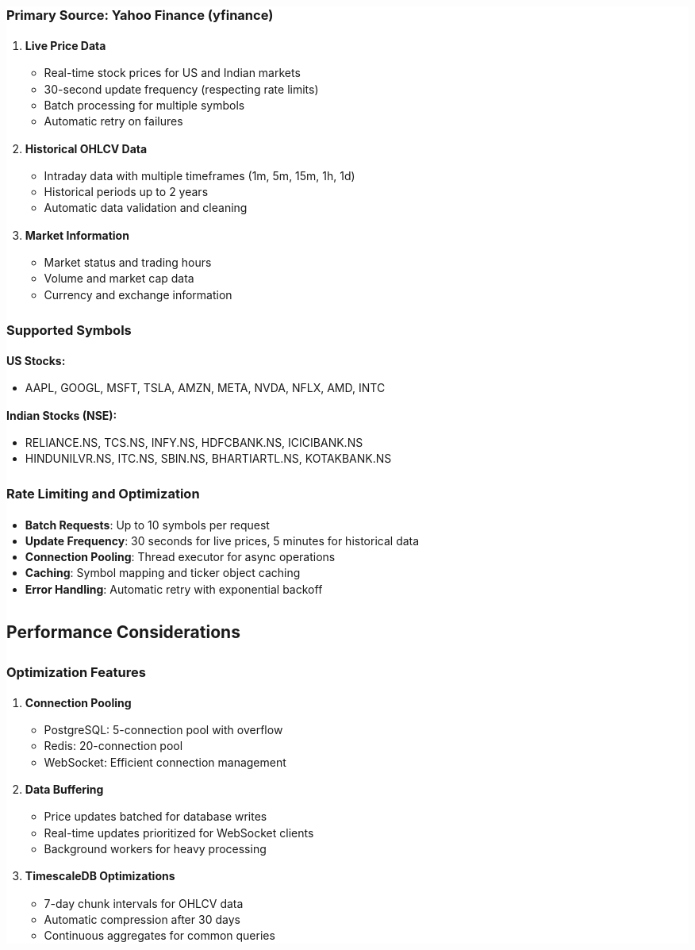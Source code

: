 ### Primary Source: Yahoo Finance (yfinance)

1. **Live Price Data**
   - Real-time stock prices for US and Indian markets
   - 30-second update frequency (respecting rate limits)
   - Batch processing for multiple symbols
   - Automatic retry on failures

2. **Historical OHLCV Data**
   - Intraday data with multiple timeframes (1m, 5m, 15m, 1h, 1d)
   - Historical periods up to 2 years
   - Automatic data validation and cleaning

3. **Market Information**
   - Market status and trading hours
   - Volume and market cap data
   - Currency and exchange information

### Supported Symbols

**US Stocks:**
- AAPL, GOOGL, MSFT, TSLA, AMZN, META, NVDA, NFLX, AMD, INTC

**Indian Stocks (NSE):**
- RELIANCE.NS, TCS.NS, INFY.NS, HDFCBANK.NS, ICICIBANK.NS
- HINDUNILVR.NS, ITC.NS, SBIN.NS, BHARTIARTL.NS, KOTAKBANK.NS

### Rate Limiting and Optimization

- **Batch Requests**: Up to 10 symbols per request
- **Update Frequency**: 30 seconds for live prices, 5 minutes for historical data
- **Connection Pooling**: Thread executor for async operations
- **Caching**: Symbol mapping and ticker object caching
- **Error Handling**: Automatic retry with exponential backoff

## Performance Considerations

### Optimization Features

1. **Connection Pooling**
   - PostgreSQL: 5-connection pool with overflow
   - Redis: 20-connection pool
   - WebSocket: Efficient connection management

2. **Data Buffering**
   - Price updates batched for database writes
   - Real-time updates prioritized for WebSocket clients
   - Background workers for heavy processing

3. **TimescaleDB Optimizations**
   - 7-day chunk intervals for OHLCV data
   - Automatic compression after 30 days
   - Continuous aggregates for common queries
